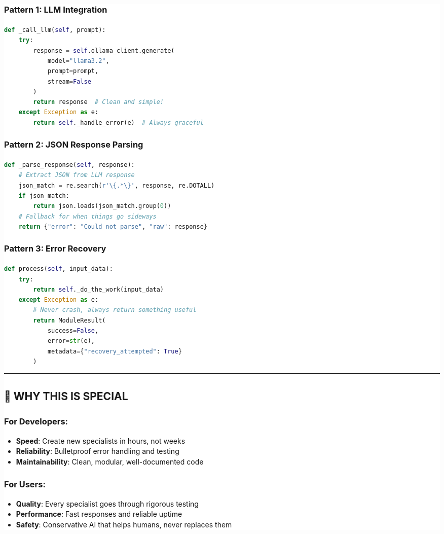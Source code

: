 ### **Pattern 1: LLM Integration**
```python
def _call_llm(self, prompt):
    try:
        response = self.ollama_client.generate(
            model="llama3.2",
            prompt=prompt,
            stream=False
        )
        return response  # Clean and simple!
    except Exception as e:
        return self._handle_error(e)  # Always graceful
```

### **Pattern 2: JSON Response Parsing**
```python
def _parse_response(self, response):
    # Extract JSON from LLM response
    json_match = re.search(r'\{.*\}', response, re.DOTALL)
    if json_match:
        return json.loads(json_match.group(0))
    # Fallback for when things go sideways
    return {"error": "Could not parse", "raw": response}
```

### **Pattern 3: Error Recovery**
```python
def process(self, input_data):
    try:
        return self._do_the_work(input_data)
    except Exception as e:
        # Never crash, always return something useful
        return ModuleResult(
            success=False,
            error=str(e),
            metadata={"recovery_attempted": True}
        )
```

---

## 🌟 WHY THIS IS SPECIAL

### **For Developers:**
- **Speed**: Create new specialists in hours, not weeks
- **Reliability**: Bulletproof error handling and testing
- **Maintainability**: Clean, modular, well-documented code

### **For Users:**
- **Quality**: Every specialist goes through rigorous testing
- **Performance**: Fast responses and reliable uptime
- **Safety**: Conservative AI that helps humans, never replaces them
